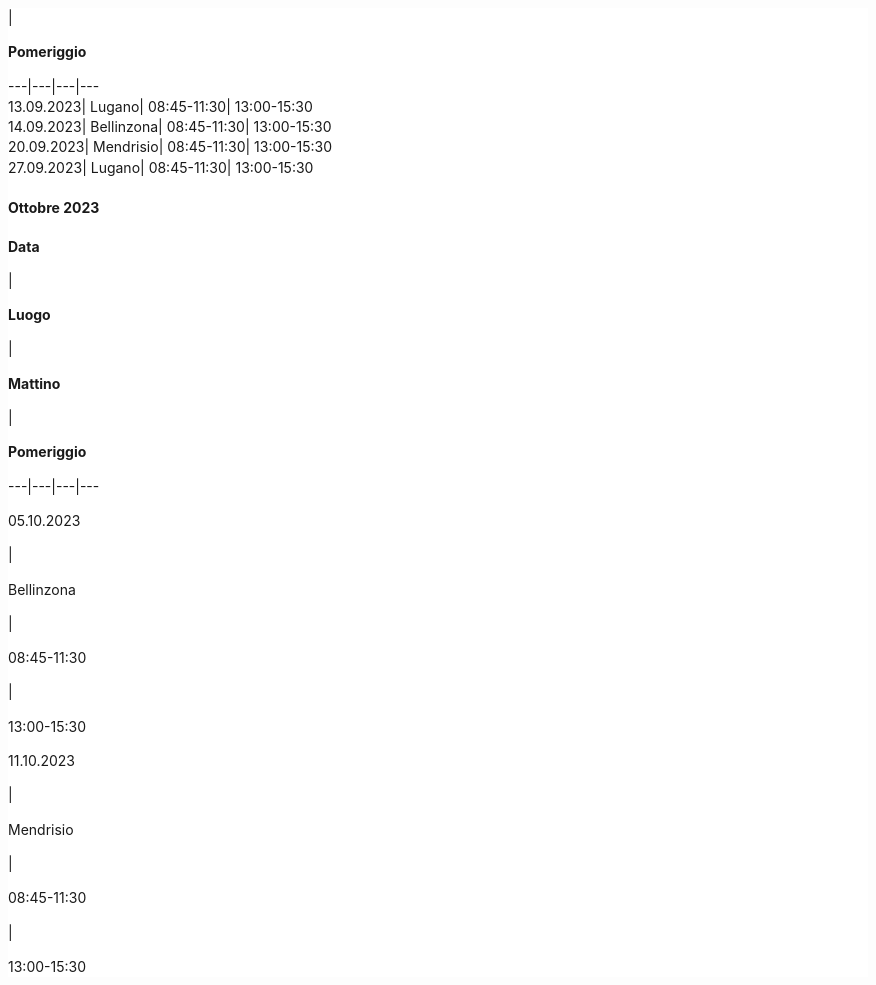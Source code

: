 |

 **Pomeriggio**  
  
---|---|---|---  
13.09.2023| Lugano| 08:45-11:30| 13:00-15:30  
14.09.2023| Bellinzona| 08:45-11:30| 13:00-15:30  
20.09.2023| Mendrisio| 08:45-11:30| 13:00-15:30  
27.09.2023| Lugano| 08:45-11:30| 13:00-15:30  
  
####  Ottobre 2023

**Data**

|

 **Luogo**

|

 **Mattino**

|

 **Pomeriggio**  
  
---|---|---|---  
  
05.10.2023

|

Bellinzona

|

08:45-11:30

|

13:00-15:30  
  
11.10.2023

|

Mendrisio

|

08:45-11:30

|

13:00-15:30  
  